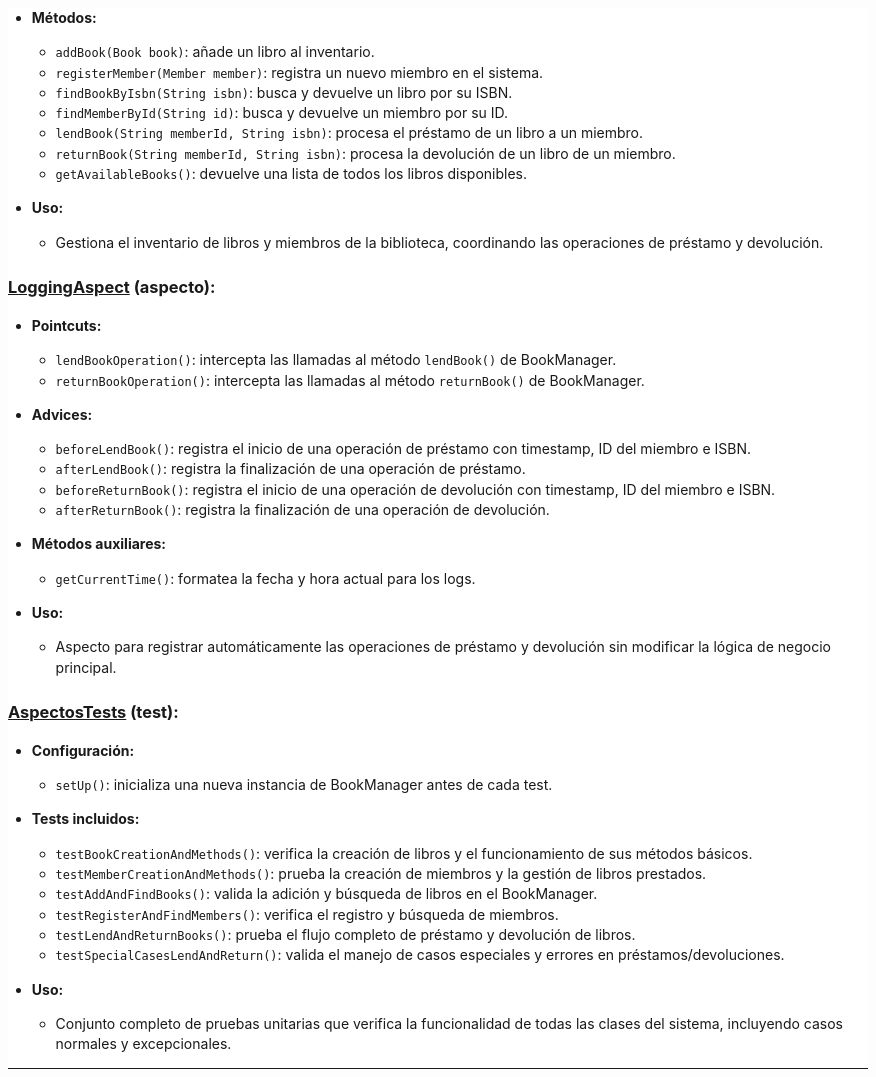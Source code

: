 - **Métodos:**
    - `addBook(Book book)`: añade un libro al inventario.
    - `registerMember(Member member)`: registra un nuevo miembro en el sistema.
    - `findBookByIsbn(String isbn)`: busca y devuelve un libro por su ISBN.
    - `findMemberById(String id)`: busca y devuelve un miembro por su ID.
    - `lendBook(String memberId, String isbn)`: procesa el préstamo de un libro a un miembro.
    - `returnBook(String memberId, String isbn)`: procesa la devolución de un libro de un miembro.
    - `getAvailableBooks()`: devuelve una lista de todos los libros disponibles.

- **Uso:**
    - Gestiona el inventario de libros y miembros de la biblioteca, coordinando las operaciones de préstamo y devolución.

### [LoggingAspect](mi-proyecto/src/main/java/com/ejemplo/proyecto/LoggingAspect.java) (aspecto):

- **Pointcuts:**
    - `lendBookOperation()`: intercepta las llamadas al método `lendBook()` de BookManager.
    - `returnBookOperation()`: intercepta las llamadas al método `returnBook()` de BookManager.

- **Advices:**
    - `beforeLendBook()`: registra el inicio de una operación de préstamo con timestamp, ID del miembro e ISBN.
    - `afterLendBook()`: registra la finalización de una operación de préstamo.
    - `beforeReturnBook()`: registra el inicio de una operación de devolución con timestamp, ID del miembro e ISBN.
    - `afterReturnBook()`: registra la finalización de una operación de devolución.

- **Métodos auxiliares:**
    - `getCurrentTime()`: formatea la fecha y hora actual para los logs.

- **Uso:**
    - Aspecto para registrar automáticamente las operaciones de préstamo y devolución sin modificar la lógica de negocio principal.

### [AspectosTests](mi-proyecto/src/test/java/com/ejemplo/proyecto/AspectosTests.java) (test):

- **Configuración:**
    - `setUp()`: inicializa una nueva instancia de BookManager antes de cada test.

- **Tests incluidos:**
    - `testBookCreationAndMethods()`: verifica la creación de libros y el funcionamiento de sus métodos básicos.
    - `testMemberCreationAndMethods()`: prueba la creación de miembros y la gestión de libros prestados.
    - `testAddAndFindBooks()`: valida la adición y búsqueda de libros en el BookManager.
    - `testRegisterAndFindMembers()`: verifica el registro y búsqueda de miembros.
    - `testLendAndReturnBooks()`: prueba el flujo completo de préstamo y devolución de libros.
    - `testSpecialCasesLendAndReturn()`: valida el manejo de casos especiales y errores en préstamos/devoluciones.

- **Uso:**
    - Conjunto completo de pruebas unitarias que verifica la funcionalidad de todas las clases del sistema, incluyendo casos normales y excepcionales.

---